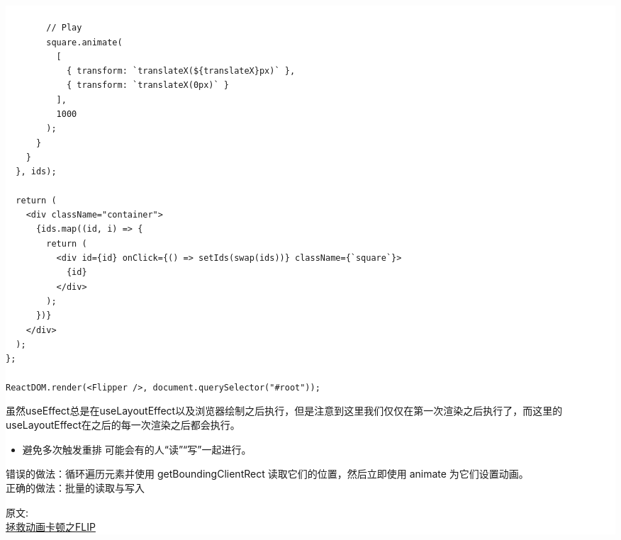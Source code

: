 ``` 
        
        // Play
        square.animate(
          [
            { transform: `translateX(${translateX}px)` },
            { transform: `translateX(0px)` }
          ],
          1000
        );
      }
    }
  }, ids);

  return (
    <div className="container">
      {ids.map((id, i) => {
        return (
          <div id={id} onClick={() => setIds(swap(ids))} className={`square`}>
            {id}
          </div>
        );
      })}
    </div>
  );
};

ReactDOM.render(<Flipper />, document.querySelector("#root"));
```
虽然useEffect总是在useLayoutEffect以及浏览器绘制之后执行，但是注意到这里我们仅仅在第一次渲染之后执行了，而这里的useLayoutEffect在之后的每一次渲染之后都会执行。  
- 避免多次触发重排 可能会有的人“读”“写”一起进行。

错误的做法：循环遍历元素并使用 getBoundingClientRect 读取它们的位置，然后立即使用 animate 为它们设置动画。  
正确的做法：批量的读取与写入  

原文:  
[拯救动画卡顿之FLIP](https://mp.weixin.qq.com/s/la10K7yp77xsSOqUKQkl3A)
